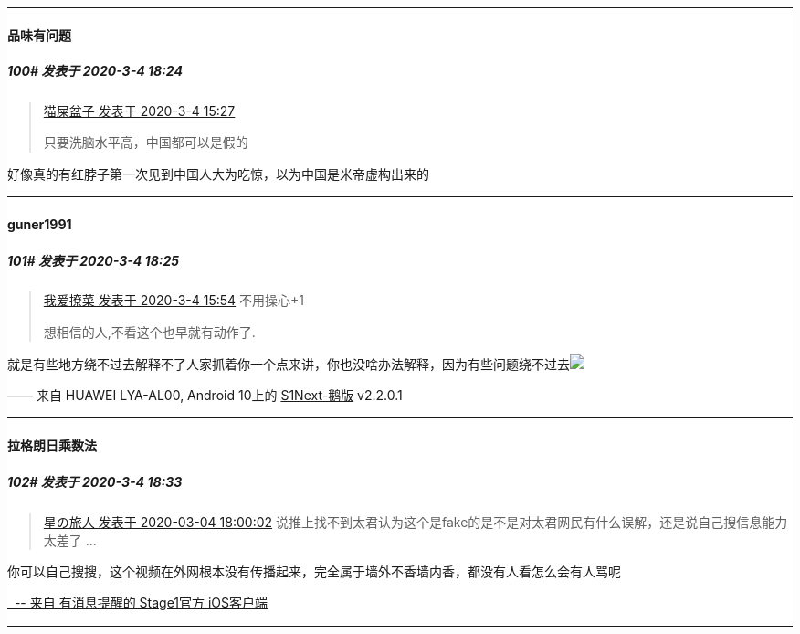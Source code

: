 -----

####  品味有问题  
##### 100#       发表于 2020-3-4 18:24



<blockquote><a href="httphttps://bbs.saraba1st.com/2b/forum.php?mod=redirect&amp;goto=findpost&amp;pid=46613932&amp;ptid=1917135" target="_blank">猫屎盆子 发表于 2020-3-4 15:27</a>

只要洗脑水平高，中国都可以是假的</blockquote>
好像真的有红脖子第一次见到中国人大为吃惊，以为中国是米帝虚构出来的







-----

####  guner1991  
##### 101#       发表于 2020-3-4 18:25



<blockquote><a href="httphttps://bbs.saraba1st.com/2b/forum.php?mod=redirect&amp;goto=findpost&amp;pid=46614254&amp;ptid=1917135" target="_blank">我爱撩菜 发表于 2020-3-4 15:54</a>
不用操心+1


想相信的人,不看这个也早就有动作了.</blockquote>
就是有些地方绕不过去解释不了人家抓着你一个点来讲，你也没啥办法解释，因为有些问题绕不过去<img src="https://static.saraba1st.com/image/smiley/face2017/003.png" referrerpolicy="no-referrer">

—— 来自 HUAWEI LYA-AL00, Android 10上的 [S1Next-鹅版](https://github.com/ykrank/S1-Next/releases) v2.2.0.1







-----

####  拉格朗日乘数法  
##### 102#       发表于 2020-3-4 18:33



<blockquote><a href="httphttps://bbs.saraba1st.com/2b/forum.php?mod=redirect&amp;goto=findpost&amp;pid=46615681&amp;ptid=1917135" target="_blank">星の旅人 发表于 2020-03-04 18:00:02</a>
说推上找不到太君认为这个是fake的是不是对太君网民有什么误解，还是说自己搜信息能力太差了 ...</blockquote>你可以自己搜搜，这个视频在外网根本没有传播起来，完全属于墙外不香墙内香，都没有人看怎么会有人骂呢

[  -- 来自 有消息提醒的 Stage1官方 iOS客户端](https://itunes.apple.com/fi/app/saraba1st/id1221237470?mt=8)







-----

